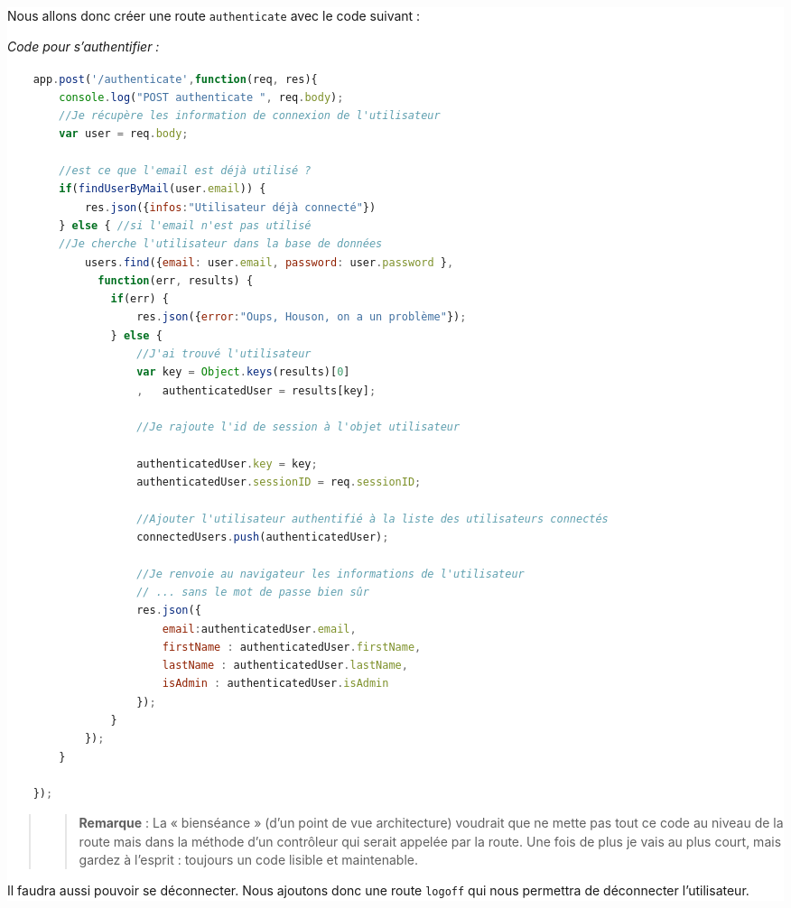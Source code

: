Nous allons donc créer une route `authenticate` avec le code suivant :

*Code pour s’authentifier :*

```javascript
    app.post('/authenticate',function(req, res){
        console.log("POST authenticate ", req.body);
        //Je récupère les information de connexion de l'utilisateur
        var user = req.body;

        //est ce que l'email est déjà utilisé ?
        if(findUserByMail(user.email)) {
            res.json({infos:"Utilisateur déjà connecté"})
        } else { //si l'email n'est pas utilisé
        //Je cherche l'utilisateur dans la base de données
            users.find({email: user.email, password: user.password }, 
              function(err, results) {
                if(err) {
                    res.json({error:"Oups, Houson, on a un problème"}); 
                } else {
                    //J'ai trouvé l'utilisateur
                    var key = Object.keys(results)[0]
                    ,   authenticatedUser = results[key];

                    //Je rajoute l'id de session à l'objet utilisateur

                    authenticatedUser.key = key;
                    authenticatedUser.sessionID = req.sessionID;

                    //Ajouter l'utilisateur authentifié à la liste des utilisateurs connectés
                    connectedUsers.push(authenticatedUser);

                    //Je renvoie au navigateur les informations de l'utilisateur
                    // ... sans le mot de passe bien sûr
                    res.json({
                        email:authenticatedUser.email,
                        firstName : authenticatedUser.firstName,
                        lastName : authenticatedUser.lastName,
                        isAdmin : authenticatedUser.isAdmin
                    });
                }
            });   
        }

    });
```

>>**Remarque** : La « bienséance » (d’un point de vue architecture) voudrait que ne mette pas tout ce code au niveau de la route mais dans la méthode d’un contrôleur qui serait appelée par la route. Une fois de plus je vais au plus court, mais gardez à l’esprit : toujours un code lisible et maintenable.

Il faudra aussi pouvoir se déconnecter. Nous ajoutons donc une route `logoff` qui nous permettra de déconnecter l’utilisateur.
